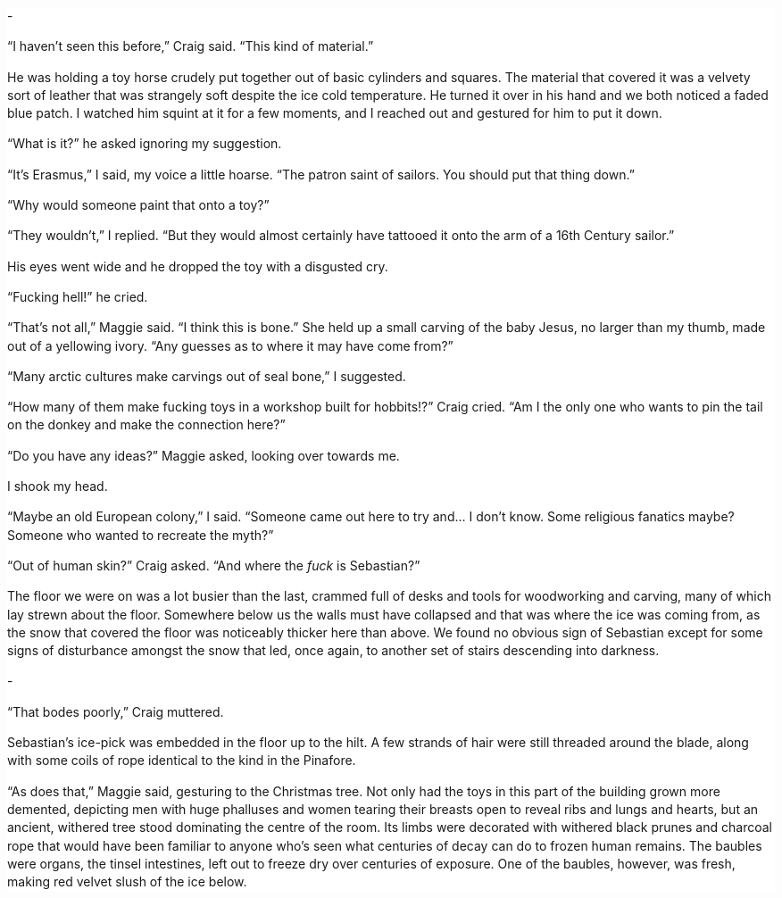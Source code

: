 \- 

“I haven’t seen this before,” Craig said. “This kind of material.” 

He was holding a toy horse crudely put together out of basic cylinders and squares. The material that covered it was a velvety sort of leather that was strangely soft despite the ice cold temperature. He turned it over in his hand and we both noticed a faded blue patch. I watched him squint at it for a few moments, and I reached out and gestured for him to put it down. 

“What is it?” he asked ignoring my suggestion. 

“It’s Erasmus,” I said, my voice a little hoarse. “The patron saint of sailors. You should put that thing down.” 

“Why would someone paint that onto a toy?” 

“They wouldn’t,” I replied. “But they would almost certainly have tattooed it onto the arm of a 16th Century sailor.” 

His eyes went wide and he dropped the toy with a disgusted cry. 

“Fucking hell!” he cried. 

“That’s not all,” Maggie said. “I think this is bone.” She held up a small carving of the baby Jesus, no larger than my thumb, made out of a yellowing ivory. “Any guesses as to where it may have come from?” 

“Many arctic cultures make carvings out of seal bone,” I suggested.  

“How many of them make fucking toys in a workshop built for hobbits!?” Craig cried. “Am I the only one who wants to pin the tail on the donkey and make the connection here?” 

“Do you have any ideas?” Maggie asked, looking over towards me.  

I shook my head.  

“Maybe an old European colony,” I said. “Someone came out here to try and… I don’t know. Some religious fanatics maybe? Someone who wanted to recreate the myth?” 

“Out of human skin?” Craig asked. “And where the *fuck* is Sebastian?” 

The floor we were on was a lot busier than the last, crammed full of desks and tools for woodworking and carving, many of which lay strewn about the floor. Somewhere below us the walls must have collapsed and that was where the ice was coming from, as the snow that covered the floor was noticeably thicker here than above. We found no obvious sign of Sebastian except for some signs of disturbance amongst the snow that led, once again, to another set of stairs descending into darkness.  

\- 

“That bodes poorly,” Craig muttered.  

Sebastian’s ice-pick was embedded in the floor up to the hilt. A few strands of hair were still threaded around the blade, along with some coils of rope identical to the kind in the Pinafore.

“As does that,” Maggie said, gesturing to the Christmas tree. Not only had the toys in this part of the building grown more demented, depicting men with huge phalluses and women tearing their breasts open to reveal ribs and lungs and hearts, but an ancient, withered tree stood dominating the centre of the room. Its limbs were decorated with withered black prunes and charcoal rope that would have been familiar to anyone who’s seen what centuries of decay can do to frozen human remains. The baubles were organs, the tinsel intestines, left out to freeze dry over centuries of exposure. One of the baubles, however, was fresh, making red velvet slush of the ice below. 
